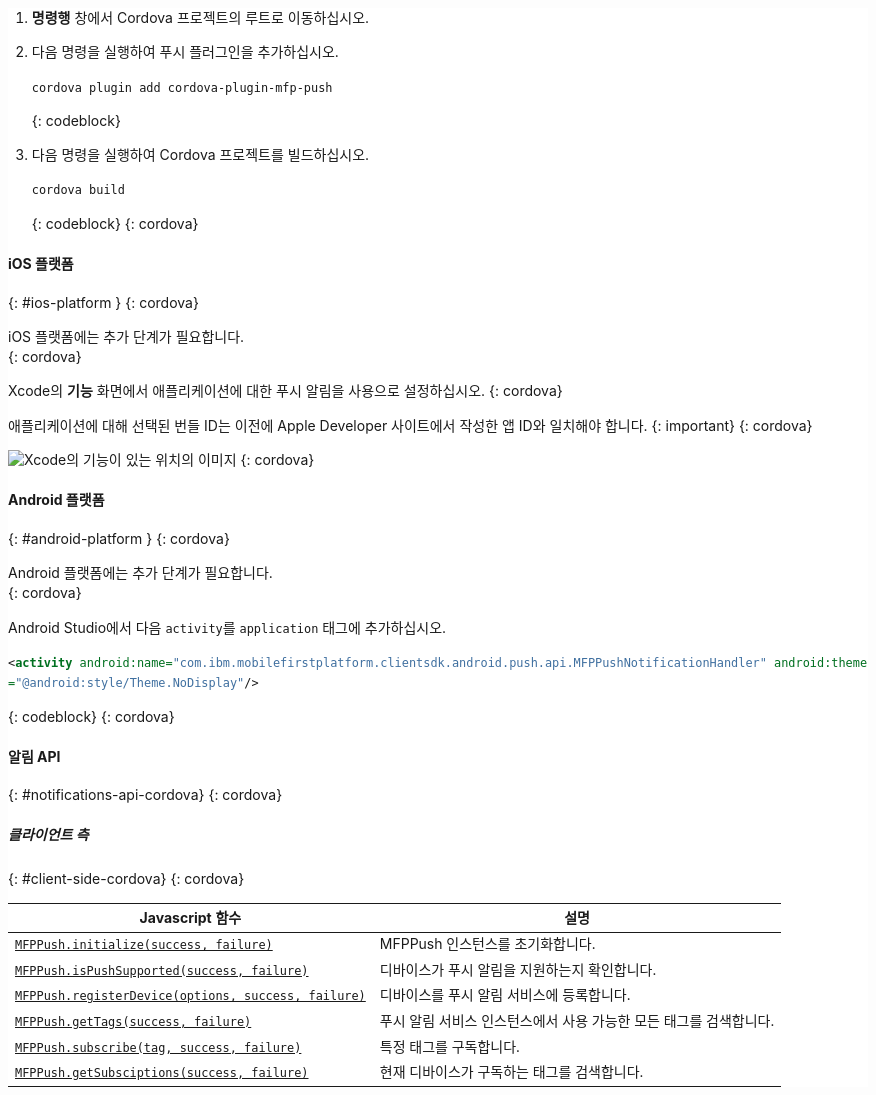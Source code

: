 1. **명령행** 창에서 Cordova 프로젝트의 루트로 이동하십시오.  
2. 다음 명령을 실행하여 푸시 플러그인을 추가하십시오.
    ```bash
    cordova plugin add cordova-plugin-mfp-push
    ```
    {: codeblock}

3. 다음 명령을 실행하여 Cordova 프로젝트를 빌드하십시오.
    ```bash
    cordova build
    ```
    {: codeblock}
{: cordova}

#### iOS 플랫폼
{: #ios-platform }
{: cordova}

iOS 플랫폼에는 추가 단계가 필요합니다.  
{: cordova}

Xcode의 **기능** 화면에서 애플리케이션에 대한 푸시 알림을 사용으로 설정하십시오.
{: cordova}

애플리케이션에 대해 선택된 번들 ID는 이전에 Apple Developer 사이트에서 작성한 앱 ID와 일치해야 합니다.
{: important}
{: cordova}

![Xcode의 기능이 있는 위치의 이미지](images/push-capability.png)
{: cordova}

#### Android 플랫폼
{: #android-platform }
{: cordova}

Android 플랫폼에는 추가 단계가 필요합니다.  
{: cordova}

Android Studio에서 다음 `activity`를 `application` 태그에 추가하십시오.
```xml
<activity android:name="com.ibm.mobilefirstplatform.clientsdk.android.push.api.MFPPushNotificationHandler" android:theme="@android:style/Theme.NoDisplay"/>
```
{: codeblock}
{: cordova}

#### 알림 API
{: #notifications-api-cordova}
{: cordova}

##### 클라이언트 측
{: #client-side-cordova}
{: cordova}

| Javascript 함수 | 설명 |
| --- | --- |
| [`MFPPush.initialize(success, failure)`](#initialization-cordova) | MFPPush 인스턴스를 초기화합니다. |
| [`MFPPush.isPushSupported(success, failure)`](#is-push-supported-cordova) | 디바이스가 푸시 알림을 지원하는지 확인합니다. |
| [`MFPPush.registerDevice(options, success, failure)`](#register-device-cordova) | 디바이스를 푸시 알림 서비스에 등록합니다. |
| [`MFPPush.getTags(success, failure)`](#get-tags-cordova) | 푸시 알림 서비스 인스턴스에서 사용 가능한 모든 태그를 검색합니다. |
| [`MFPPush.subscribe(tag, success, failure)`](#subscribe-cordova) | 특정 태그를 구독합니다. |
| [`MFPPush.getSubsciptions(success, failure)`](#get-subscriptions-cordova) | 현재 디바이스가 구독하는 태그를 검색합니다. |